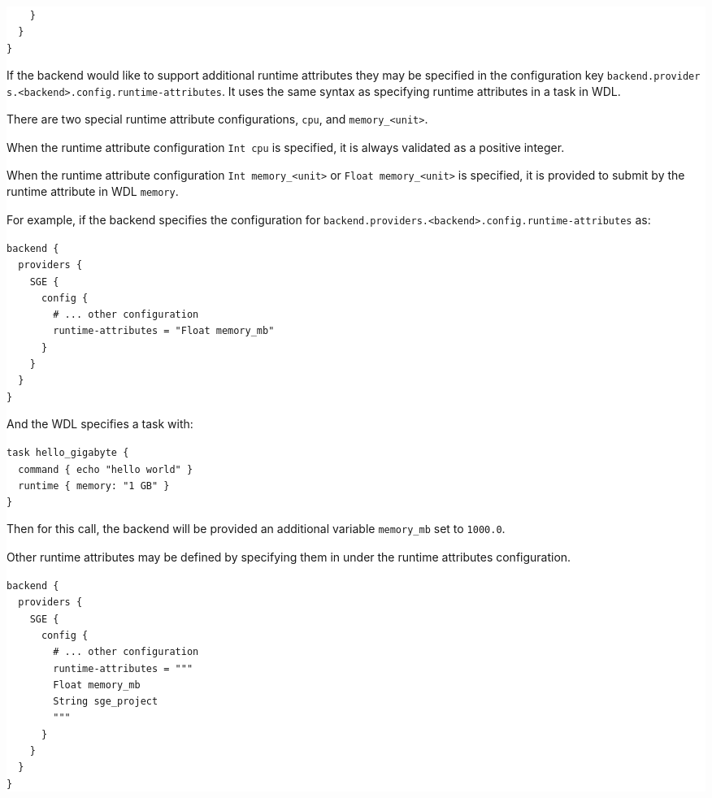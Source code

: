 ```
    }
  }
}
```

If the backend would like to support additional runtime attributes they may be specified in the configuration key `backend.providers.<backend>.config.runtime-attributes`. It uses the same syntax as specifying runtime attributes in a task in WDL.

There are two special runtime attribute configurations, `cpu`, and `memory_<unit>`.

When the runtime attribute configuration `Int cpu` is specified, it is always validated as a positive integer.

When the runtime attribute configuration `Int memory_<unit>` or `Float memory_<unit>` is specified, it is provided to submit by the runtime attribute in WDL `memory`.

For example, if the backend specifies the configuration for `backend.providers.<backend>.config.runtime-attributes` as:

```
backend {
  providers {
    SGE {
      config {
        # ... other configuration
        runtime-attributes = "Float memory_mb"
      }
    }
  }
}
```

And the WDL specifies a task with:

```
task hello_gigabyte {
  command { echo "hello world" }
  runtime { memory: "1 GB" }
}
```

Then for this call, the backend will be provided an additional variable `memory_mb` set to `1000.0`.

Other runtime attributes may be defined by specifying them in under the runtime attributes configuration.

```
backend {
  providers {
    SGE {
      config {
        # ... other configuration
        runtime-attributes = """
        Float memory_mb
        String sge_project
        """
      }
    }
  }
}
```

